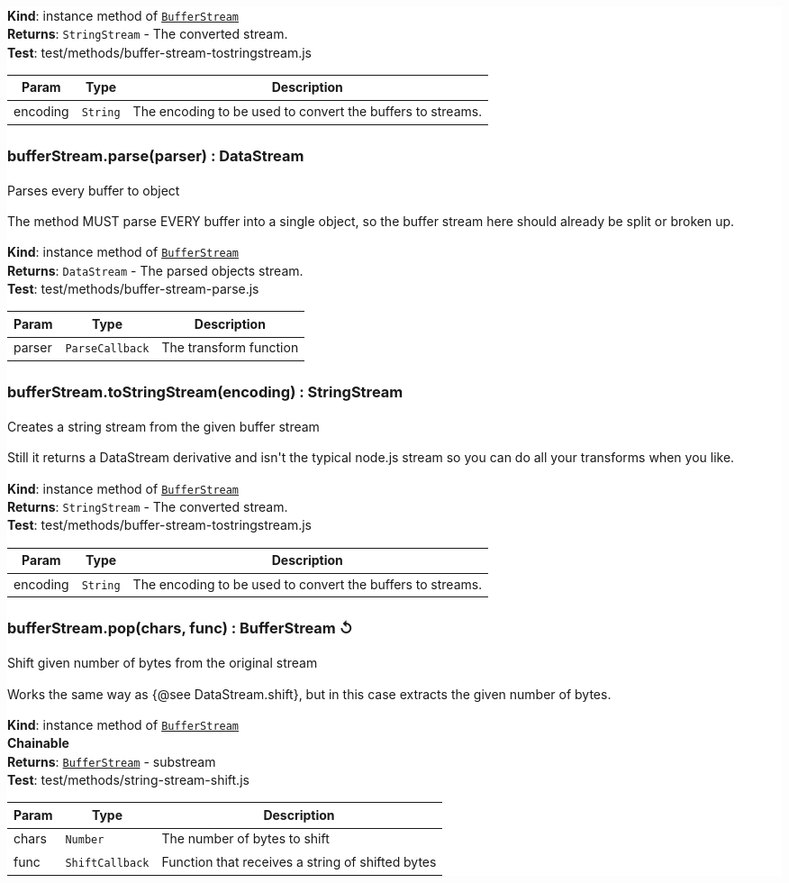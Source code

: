**Kind**: instance method of [<code>BufferStream</code>](#BufferStream)  
**Returns**: <code>StringStream</code> - The converted stream.  
**Test**: test/methods/buffer-stream-tostringstream.js  

| Param | Type | Description |
| --- | --- | --- |
| encoding | <code>String</code> | The encoding to be used to convert the buffers                           to streams. |

<a name="BufferStream+parse"></a>

### bufferStream.parse(parser) : DataStream
Parses every buffer to object

The method MUST parse EVERY buffer into a single object, so the buffer
stream here should already be split or broken up.

**Kind**: instance method of [<code>BufferStream</code>](#BufferStream)  
**Returns**: <code>DataStream</code> - The parsed objects stream.  
**Test**: test/methods/buffer-stream-parse.js  

| Param | Type | Description |
| --- | --- | --- |
| parser | <code>ParseCallback</code> | The transform function |

<a name="BufferStream+toStringStream"></a>

### bufferStream.toStringStream(encoding) : StringStream
Creates a string stream from the given buffer stream

Still it returns a DataStream derivative and isn't the typical node.js
stream so you can do all your transforms when you like.

**Kind**: instance method of [<code>BufferStream</code>](#BufferStream)  
**Returns**: <code>StringStream</code> - The converted stream.  
**Test**: test/methods/buffer-stream-tostringstream.js  

| Param | Type | Description |
| --- | --- | --- |
| encoding | <code>String</code> | The encoding to be used to convert the buffers                           to streams. |

<a name="BufferStream+pop"></a>

### bufferStream.pop(chars, func) : BufferStream ↺
Shift given number of bytes from the original stream

Works the same way as {@see DataStream.shift}, but in this case extracts
the given number of bytes.

**Kind**: instance method of [<code>BufferStream</code>](#BufferStream)  
**Chainable**  
**Returns**: [<code>BufferStream</code>](#BufferStream) - substream  
**Test**: test/methods/string-stream-shift.js  

| Param | Type | Description |
| --- | --- | --- |
| chars | <code>Number</code> | The number of bytes to shift |
| func | <code>ShiftCallback</code> | Function that receives a string of shifted bytes |
